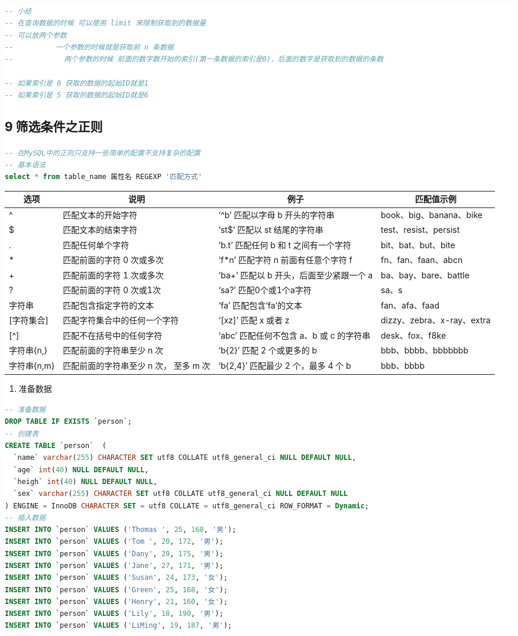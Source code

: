   ```sql
  -- 小结
  -- 在查询数据的时候 可以使用 limit 来限制获取到的数据量
  -- 可以放两个参数
  --          一个参数的时候就是获取前 n 条数据
  -- 			两个参数的时候 前面的数字数开始的索引(第一条数据的索引是0)，后面的数字是获取到的数据的条数
  
  -- 如果索引是 0 获取的数据的起始ID就是1
  -- 如果索引是 5 获取的数据的起始ID就是6
  ```



## 9 筛选条件之正则

```sql
-- 在MySQL中的正则只支持一些简单的配置不支持复杂的配置
-- 基本语法
select * from table_name 属性名 REGEXP '匹配方式'
```

| 选项        | 说明                                  | 例子                                    | 匹配值示例                 |
| ----------- | ------------------------------------- | --------------------------------------- | -------------------------- |
| ^           | 匹配文本的开始字符                    | ‘^b’ 匹配以字母 b 开头的字符串          | book、big、banana、bike    |
| $           | 匹配文本的结束字符                    | ‘st$’ 匹配以 st 结尾的字符串            | test、resist、persist      |
| .           | 匹配任何单个字符                      | ‘b.t’ 匹配任何 b 和 t 之间有一个字符    | bit、bat、but、bite        |
| *           | 匹配前面的字符 0 次或多次             | ‘f*n’ 匹配字符 n 前面有任意个字符 f     | fn、fan、faan、abcn        |
| +           | 匹配前面的字符 1 次或多次             | ‘ba+’ 匹配以 b 开头，后面至少紧跟一个 a | ba、bay、bare、battle      |
| ?           | 匹配前面的字符 0 次或1次              | ‘sa?’ 匹配0个或1个a字符                 | sa、s                      |
| 字符串      | 匹配包含指定字符的文本                | ‘fa’ 匹配包含‘fa’的文本                 | fan、afa、faad             |
| [字符集合]  | 匹配字符集合中的任何一个字符          | ‘[xz]’ 匹配 x 或者 z                    | dizzy、zebra、x-ray、extra |
| [^]         | 匹配不在括号中的任何字符              | ‘abc’ 匹配任何不包含 a、b 或 c 的字符串 | desk、fox、f8ke            |
| 字符串{n,}  | 匹配前面的字符串至少 n 次             | ‘b{2}’ 匹配 2 个或更多的 b              | bbb、bbbb、bbbbbbb         |
| 字符串{n,m} | 匹配前面的字符串至少 n 次， 至多 m 次 | ‘b{2,4}’ 匹配最少 2 个，最多 4 个 b     | bbb、bbbb                  |

1. 准备数据

```sql
-- 准备数据
DROP TABLE IF EXISTS `person`;
-- 创建表
CREATE TABLE `person`  (
  `name` varchar(255) CHARACTER SET utf8 COLLATE utf8_general_ci NULL DEFAULT NULL,
  `age` int(40) NULL DEFAULT NULL,
  `heigh` int(40) NULL DEFAULT NULL,
  `sex` varchar(255) CHARACTER SET utf8 COLLATE utf8_general_ci NULL DEFAULT NULL
) ENGINE = InnoDB CHARACTER SET = utf8 COLLATE = utf8_general_ci ROW_FORMAT = Dynamic;
-- 插入数据
INSERT INTO `person` VALUES ('Thomas ', 25, 168, '男');
INSERT INTO `person` VALUES ('Tom ', 20, 172, '男');
INSERT INTO `person` VALUES ('Dany', 29, 175, '男');
INSERT INTO `person` VALUES ('Jane', 27, 171, '男');
INSERT INTO `person` VALUES ('Susan', 24, 173, '女');
INSERT INTO `person` VALUES ('Green', 25, 168, '女');
INSERT INTO `person` VALUES ('Henry', 21, 160, '女');
INSERT INTO `person` VALUES ('Lily', 18, 190, '男');
INSERT INTO `person` VALUES ('LiMing', 19, 187, '男');
```
